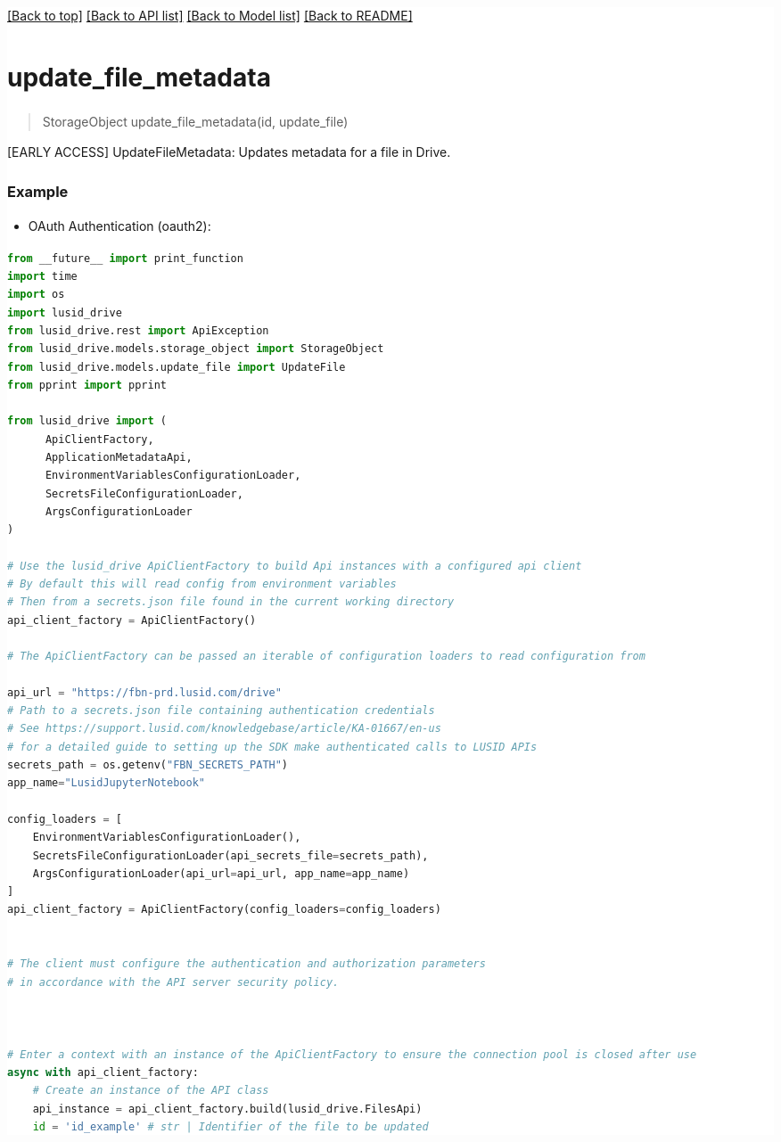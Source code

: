 [[Back to top]](#) [[Back to API list]](../README.md#documentation-for-api-endpoints) [[Back to Model list]](../README.md#documentation-for-models) [[Back to README]](../README.md)

# **update_file_metadata**
> StorageObject update_file_metadata(id, update_file)

[EARLY ACCESS] UpdateFileMetadata: Updates metadata for a file in Drive.

### Example

* OAuth Authentication (oauth2):
```python
from __future__ import print_function
import time
import os
import lusid_drive
from lusid_drive.rest import ApiException
from lusid_drive.models.storage_object import StorageObject
from lusid_drive.models.update_file import UpdateFile
from pprint import pprint

from lusid_drive import (
	  ApiClientFactory,
	  ApplicationMetadataApi,
	  EnvironmentVariablesConfigurationLoader,
	  SecretsFileConfigurationLoader,
	  ArgsConfigurationLoader
)

# Use the lusid_drive ApiClientFactory to build Api instances with a configured api client
# By default this will read config from environment variables
# Then from a secrets.json file found in the current working directory
api_client_factory = ApiClientFactory()

# The ApiClientFactory can be passed an iterable of configuration loaders to read configuration from

api_url = "https://fbn-prd.lusid.com/drive"
# Path to a secrets.json file containing authentication credentials
# See https://support.lusid.com/knowledgebase/article/KA-01667/en-us
# for a detailed guide to setting up the SDK make authenticated calls to LUSID APIs
secrets_path = os.getenv("FBN_SECRETS_PATH")
app_name="LusidJupyterNotebook"

config_loaders = [
	EnvironmentVariablesConfigurationLoader(),
	SecretsFileConfigurationLoader(api_secrets_file=secrets_path),
	ArgsConfigurationLoader(api_url=api_url, app_name=app_name)
]
api_client_factory = ApiClientFactory(config_loaders=config_loaders)


# The client must configure the authentication and authorization parameters
# in accordance with the API server security policy.



# Enter a context with an instance of the ApiClientFactory to ensure the connection pool is closed after use
async with api_client_factory:
    # Create an instance of the API class
    api_instance = api_client_factory.build(lusid_drive.FilesApi)
    id = 'id_example' # str | Identifier of the file to be updated
```